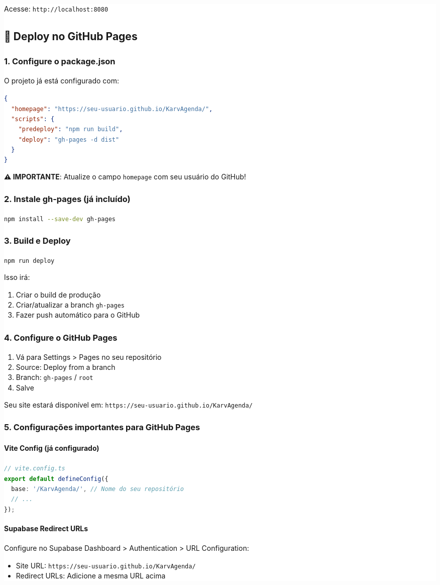 Acesse: `http://localhost:8080`

## 🚀 Deploy no GitHub Pages

### 1. Configure o package.json
O projeto já está configurado com:
```json
{
  "homepage": "https://seu-usuario.github.io/KarvAgenda/",
  "scripts": {
    "predeploy": "npm run build",
    "deploy": "gh-pages -d dist"
  }
}
```

**⚠️ IMPORTANTE**: Atualize o campo `homepage` com seu usuário do GitHub!

### 2. Instale gh-pages (já incluído)
```bash
npm install --save-dev gh-pages
```

### 3. Build e Deploy
```bash
npm run deploy
```

Isso irá:
1. Criar o build de produção
2. Criar/atualizar a branch `gh-pages`
3. Fazer push automático para o GitHub

### 4. Configure o GitHub Pages
1. Vá para Settings > Pages no seu repositório
2. Source: Deploy from a branch
3. Branch: `gh-pages` / `root`
4. Salve

Seu site estará disponível em: `https://seu-usuario.github.io/KarvAgenda/`

### 5. Configurações importantes para GitHub Pages

#### Vite Config (já configurado)
```typescript
// vite.config.ts
export default defineConfig({
  base: '/KarvAgenda/', // Nome do seu repositório
  // ...
});
```

#### Supabase Redirect URLs
Configure no Supabase Dashboard > Authentication > URL Configuration:
- Site URL: `https://seu-usuario.github.io/KarvAgenda/`
- Redirect URLs: Adicione a mesma URL acima
